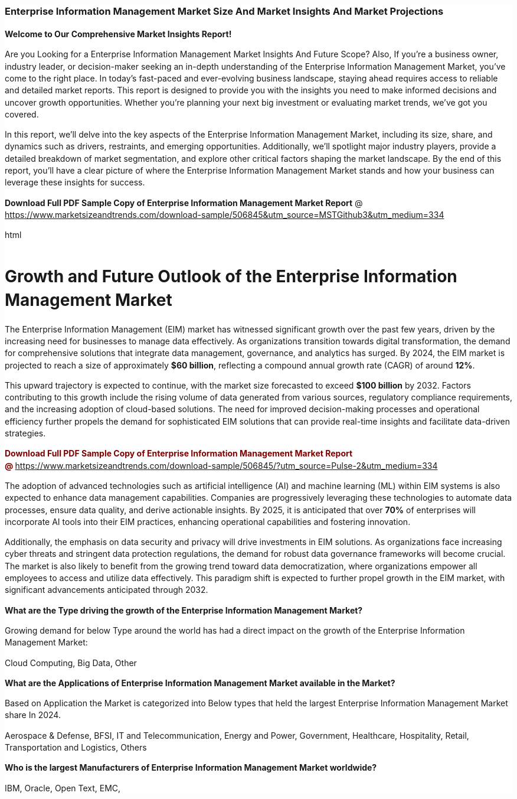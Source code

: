 <div class="" data-test-id=""><h3><span class="">Enterprise Information Management Market Size And Market Insights And Market Projections</span></h3></div><div class="" data-test-id=""><p><strong>Welcome to Our Comprehensive Market Insights Report!</strong></p><p>Are you Looking for a Enterprise Information Management Market Insights And Future Scope? Also, If you&rsquo;re a business owner, industry leader, or decision-maker seeking an in-depth understanding of the Enterprise Information Management Market, you&rsquo;ve come to the right place. In today&rsquo;s fast-paced and ever-evolving business landscape, staying ahead requires access to reliable and detailed market reports. This report is designed to provide you with the insights you need to make informed decisions and uncover growth opportunities. Whether you&rsquo;re planning your next big investment or evaluating market trends, we&rsquo;ve got you covered.</p><p>In this report, we&rsquo;ll delve into the key aspects of the Enterprise Information Management Market, including its size, share, and dynamics such as drivers, restraints, and emerging opportunities. Additionally, we&rsquo;ll spotlight major industry players, provide a detailed breakdown of market segmentation, and explore other critical factors shaping the market landscape. By the end of this report, you&rsquo;ll have a clear picture of where the Enterprise Information Management Market stands and how your business can leverage these insights for success.</p><p><strong>Download Full PDF Sample Copy of Enterprise Information Management Market Report</strong> @ <a href="https://www.marketsizeandtrends.com/download-sample/506845&utm_source=MSTGithub3&utm_medium=334" target="_blank">https://www.marketsizeandtrends.com/download-sample/506845&utm_source=MSTGithub3&utm_medium=334</a></p></div><div class="" data-test-id=""><p><span class="">html<!DOCTYPE html><html lang="en"><head> <meta charset="UTF-8"> <meta name="viewport" content="width=device-width, initial-scale=1.0"> <title>Enterprise Information Management Market Overview</title></head><body> <h1>Growth and Future Outlook of the Enterprise Information Management Market</h1> <p> The Enterprise Information Management (EIM) market has witnessed significant growth over the past few years, driven by the increasing need for businesses to manage data effectively. As organizations transition towards digital transformation, the demand for comprehensive solutions that integrate data management, governance, and analytics has surged. By 2024, the EIM market is projected to reach a size of approximately <strong>$60 billion</strong>, reflecting a compound annual growth rate (CAGR) of around <strong>12%</strong>. </p> <p> This upward trajectory is expected to continue, with the market size forecasted to exceed <strong>$100 billion</strong> by 2032. Factors contributing to this growth include the rising volume of data generated from various sources, regulatory compliance requirements, and the increasing adoption of cloud-based solutions. The need for improved decision-making processes and operational efficiency further propels the demand for sophisticated EIM solutions that can provide real-time insights and facilitate data-driven strategies. </p> <p> </p><p><strong><span style="color: #800000;">Download Full PDF Sample Copy of Enterprise Information Management Market Report @</span>&nbsp;</strong><a href="https://www.marketsizeandtrends.com/download-sample/506845/?utm_source=Pulse-2&amp;utm_medium=334">https://www.marketsizeandtrends.com/download-sample/506845/?utm_source=Pulse-2&amp;utm_medium=334</a></p> </p> <p> The adoption of advanced technologies such as artificial intelligence (AI) and machine learning (ML) within EIM systems is also expected to enhance data management capabilities. Companies are progressively leveraging these technologies to automate data processes, ensure data quality, and derive actionable insights. By 2025, it is anticipated that over <strong>70%</strong> of enterprises will incorporate AI tools into their EIM practices, enhancing operational capabilities and fostering innovation. </p> <p> Additionally, the emphasis on data security and privacy will drive investments in EIM solutions. As organizations face increasing cyber threats and stringent data protection regulations, the demand for robust data governance frameworks will become crucial. The market is also likely to benefit from the growing trend toward data democratization, where organizations empower all employees to access and utilize data effectively. This paradigm shift is expected to further propel growth in the EIM market, with significant advancements anticipated through 2032. </p></body></html></span></p><p><strong><span class="">What are the&nbsp;Type driving the growth of the Enterprise Information Management Market?</span></strong></p></div><div class="" data-test-id=""><p><span class="">Growing demand for below Type around the world has had a direct impact on the growth of the Enterprise Information Management Market:</span></p></div><div class="" data-test-id=""><p>Cloud Computing, Big Data, Other</p><p><span class=""><strong>What are the&nbsp;Applications&nbsp;of Enterprise Information Management Market available in the Market?</strong></span></p></div><div class="" data-test-id=""><p><span class="">Based on Application the Market is categorized into Below types that held the largest Enterprise Information Management Market share In 2024.</span></p></div><div class="" data-test-id=""><p><span class="">Aerospace & Defense, BFSI, IT and Telecommunication, Energy and Power, Government, Healthcare, Hospitality, Retail, Transportation and Logistics, Others</span></p><p><span class=""><strong>Who is the largest Manufacturers of Enterprise Information Management Market worldwide?</strong></span></p></div><div class="" data-test-id=""><p><span class="">IBM, Oracle, Open Text, EMC,